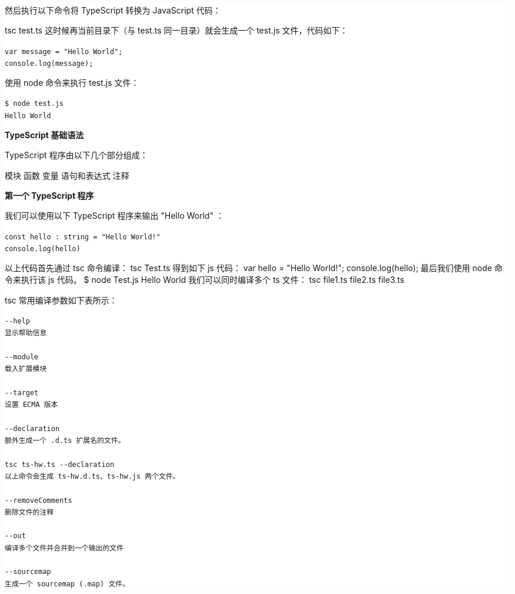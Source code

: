 然后执行以下命令将 TypeScript 转换为 JavaScript 代码：

tsc test.ts
这时候再当前目录下（与 test.ts 同一目录）就会生成一个 test.js 文件，代码如下：
```
var message = "Hello World";
console.log(message);
```
使用 node 命令来执行 test.js 文件：
```
$ node test.js 
Hello World
```

**TypeScript 基础语法**

TypeScript 程序由以下几个部分组成：

模块
函数
变量
语句和表达式
注释

**第一个 TypeScript 程序**

我们可以使用以下 TypeScript 程序来输出 "Hello World" ：
```
const hello : string = "Hello World!"
console.log(hello)
```
以上代码首先通过 tsc 命令编译：
tsc Test.ts
得到如下 js 代码：
var hello = "Hello World!";
console.log(hello);
最后我们使用 node 命令来执行该 js 代码。
$ node Test.js
Hello World
我们可以同时编译多个 ts 文件：
tsc file1.ts file2.ts file3.ts

tsc 常用编译参数如下表所示：
```
--help
显示帮助信息

--module
载入扩展模块

--target
设置 ECMA 版本

--declaration
额外生成一个 .d.ts 扩展名的文件。

tsc ts-hw.ts --declaration
以上命令会生成 ts-hw.d.ts、ts-hw.js 两个文件。

--removeComments
删除文件的注释

--out
编译多个文件并合并到一个输出的文件

--sourcemap
生成一个 sourcemap (.map) 文件。

```